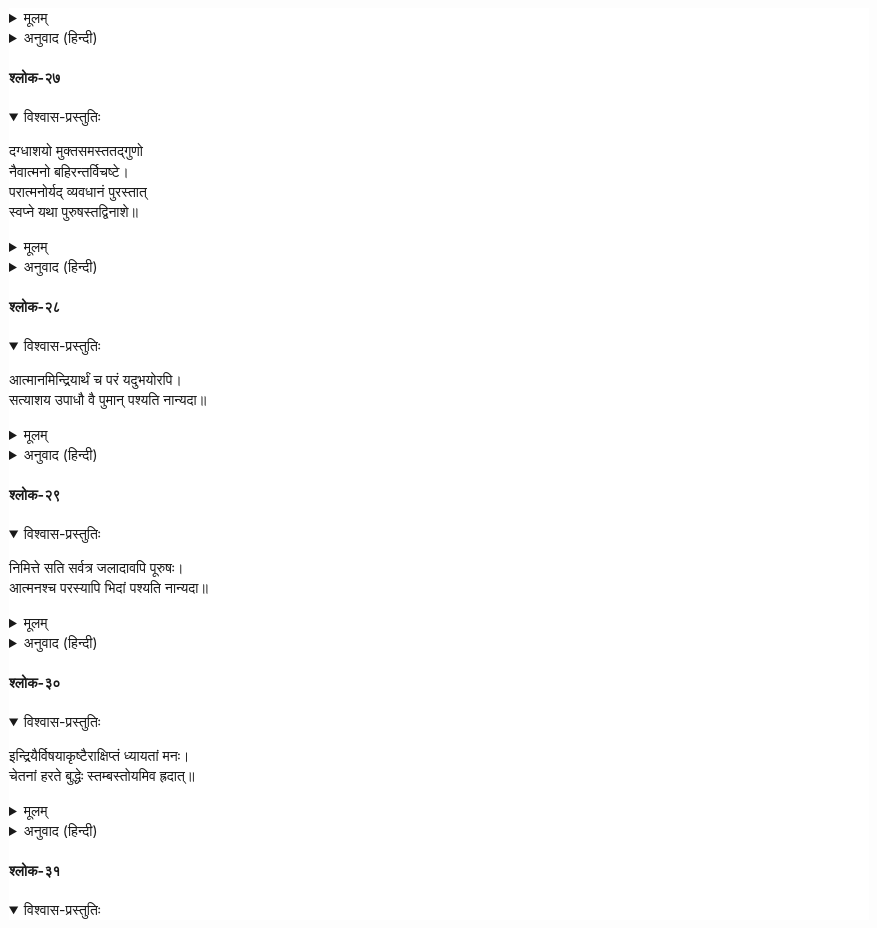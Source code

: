 <details><summary>मूलम्</summary></details>

<details><summary>अनुवाद (हिन्दी)</summary></details>

#### श्लोक-२७


<details open><summary>विश्वास-प्रस्तुतिः</summary>

दग्धाशयो मुक्तसमस्ततद‍्गुणो  
नैवात्मनो बहिरन्तर्विचष्टे।  
परात्मनोर्यद् व्यवधानं पुरस्तात्  
स्वप्ने यथा पुरुषस्तद्विनाशे॥
</details>

<details><summary>मूलम्</summary></details>

<details><summary>अनुवाद (हिन्दी)</summary></details>

#### श्लोक-२८


<details open><summary>विश्वास-प्रस्तुतिः</summary>

आत्मानमिन्द्रियार्थं च परं यदुभयोरपि।  
सत्याशय उपाधौ वै पुमान् पश्यति नान्यदा॥
</details>

<details><summary>मूलम्</summary></details>

<details><summary>अनुवाद (हिन्दी)</summary></details>

#### श्लोक-२९


<details open><summary>विश्वास-प्रस्तुतिः</summary>

निमित्ते सति सर्वत्र जलादावपि पूरुषः।  
आत्मनश्च परस्यापि भिदां पश्यति नान्यदा॥
</details>

<details><summary>मूलम्</summary></details>

<details><summary>अनुवाद (हिन्दी)</summary></details>

#### श्लोक-३०


<details open><summary>विश्वास-प्रस्तुतिः</summary>

इन्द्रियैर्विषयाकृष्टैराक्षिप्तं ध्यायतां मनः।  
चेतनां हरते बुद्धेः स्तम्बस्तोयमिव ह्रदात्॥
</details>

<details><summary>मूलम्</summary></details>

<details><summary>अनुवाद (हिन्दी)</summary></details>

#### श्लोक-३१


<details open><summary>विश्वास-प्रस्तुतिः</summary>
